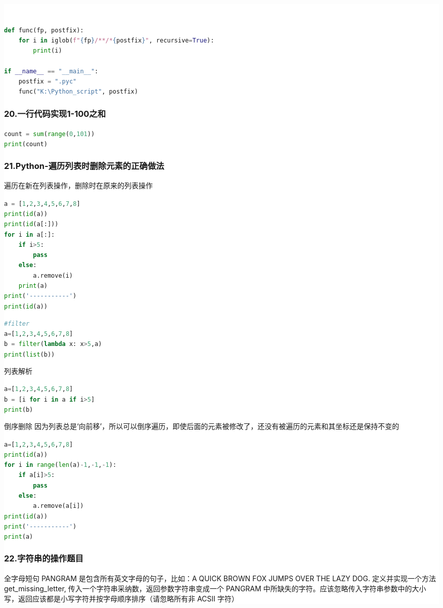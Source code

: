 ```python


def func(fp, postfix):
    for i in iglob(f"{fp}/**/*{postfix}", recursive=True):
        print(i)

if __name__ == "__main__":
    postfix = ".pyc"
    func("K:\Python_script", postfix)
```
### 20.一行代码实现1-100之和
```python
count = sum(range(0,101))
print(count)
```
### 21.Python-遍历列表时删除元素的正确做法
遍历在新在列表操作，删除时在原来的列表操作
```python
a = [1,2,3,4,5,6,7,8]
print(id(a))
print(id(a[:]))
for i in a[:]:
    if i>5:
        pass
    else:
        a.remove(i)
    print(a)
print('-----------')
print(id(a))

```
```python
#filter
a=[1,2,3,4,5,6,7,8]
b = filter(lambda x: x>5,a)
print(list(b))
```
列表解析
```python
a=[1,2,3,4,5,6,7,8]
b = [i for i in a if i>5]
print(b)
```
倒序删除
因为列表总是‘向前移’，所以可以倒序遍历，即使后面的元素被修改了，还没有被遍历的元素和其坐标还是保持不变的
```python
a=[1,2,3,4,5,6,7,8]
print(id(a))
for i in range(len(a)-1,-1,-1):
    if a[i]>5:
        pass
    else:
        a.remove(a[i])
print(id(a))
print('-----------')
print(a)
```
### 22.字符串的操作题目
全字母短句 PANGRAM 是包含所有英文字母的句子，比如：A QUICK BROWN FOX JUMPS OVER THE LAZY DOG. 定义并实现一个方法 get_missing_letter, 传入一个字符串采纳数，返回参数字符串变成一个 PANGRAM 中所缺失的字符。应该忽略传入字符串参数中的大小写，返回应该都是小写字符并按字母顺序排序（请忽略所有非 ACSII 字符）
